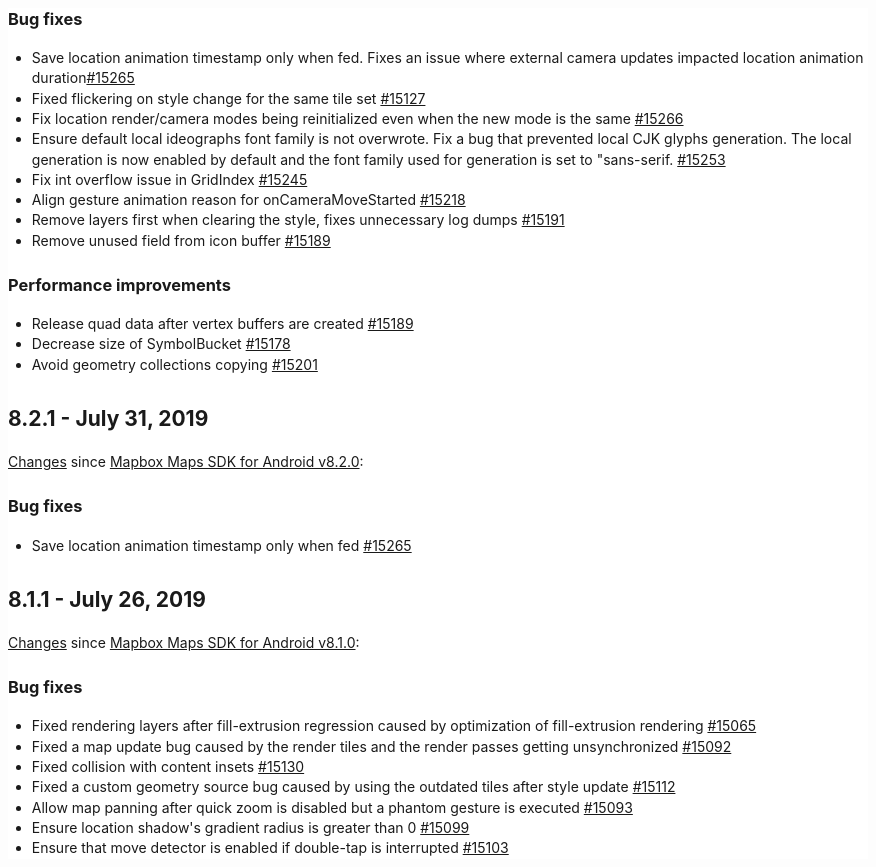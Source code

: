 ### Bug fixes

- Save location animation timestamp only when fed. Fixes an issue where external camera updates impacted location animation duration[#15265](https://github.com/mapbox/mapbox-gl-native/pull/15265)
- Fixed flickering on style change for the same tile set [#15127](https://github.com/mapbox/mapbox-gl-native/pull/15127)
- Fix location render/camera modes being reinitialized even when the new mode is the same [#15266](https://github.com/mapbox/mapbox-gl-native/pull/15266)
- Ensure default local ideographs font family is not overwrote. Fix a bug that prevented local CJK glyphs generation. The local generation is now enabled by default and the font family used for generation is set to "sans-serif. [#15253](https://github.com/mapbox/mapbox-gl-native/pull/15253)
- Fix int overflow issue in GridIndex [#15245](https://github.com/mapbox/mapbox-gl-native/pull/15245)
- Align gesture animation reason for onCameraMoveStarted [#15218](https://github.com/mapbox/mapbox-gl-native/pull/15218)
- Remove layers first when clearing the style, fixes unnecessary log dumps [#15191](https://github.com/mapbox/mapbox-gl-native/pull/15191)
- Remove unused field from icon buffer [#15189](https://github.com/mapbox/mapbox-gl-native/pull/15189)

### Performance improvements

- Release quad data after vertex buffers are created [#15189](https://github.com/mapbox/mapbox-gl-native/pull/15189)
- Decrease size of SymbolBucket [#15178](https://github.com/mapbox/mapbox-gl-native/pull/15178)
- Avoid geometry collections copying [#15201](https://github.com/mapbox/mapbox-gl-native/pull/15201)

## 8.2.1 - July 31, 2019

[Changes](https://github.com/mapbox/mapbox-gl-native/compare/android-v8.2.0...android-v8.2.1) since [Mapbox Maps SDK for Android v8.2.0](https://github.com/mapbox/mapbox-gl-native/releases/tag/android-v8.2.0):

### Bug fixes

- Save location animation timestamp only when fed [#15265](https://github.com/mapbox/mapbox-gl-native/pull/15265)

## 8.1.1 - July 26, 2019

[Changes](https://github.com/mapbox/mapbox-gl-native/compare/android-v8.1.0...android-v8.1.1) since [Mapbox Maps SDK for Android v8.1.0](https://github.com/mapbox/mapbox-gl-native/releases/tag/android-v8.1.0):

### Bug fixes

- Fixed rendering layers after fill-extrusion regression caused by optimization of fill-extrusion rendering [#15065](https://github.com/mapbox/mapbox-gl-native/pull/15065)
- Fixed a map update bug caused by the render tiles and the render passes getting unsynchronized [#15092](https://github.com/mapbox/mapbox-gl-native/pull/15092)
- Fixed collision with content insets [#15130](https://github.com/mapbox/mapbox-gl-native/pull/15130)
- Fixed a custom geometry source bug caused by using the outdated tiles after style update [#15112](https://github.com/mapbox/mapbox-gl-native/pull/15112)
- Allow map panning after quick zoom is disabled but a phantom gesture is executed [#15093](https://github.com/mapbox/mapbox-gl-native/pull/15093)
- Ensure location shadow's gradient radius is greater than 0 [#15099](https://github.com/mapbox/mapbox-gl-native/pull/15099)
- Ensure that move detector is enabled if double-tap is interrupted [#15103](https://github.com/mapbox/mapbox-gl-native/pull/15103)
